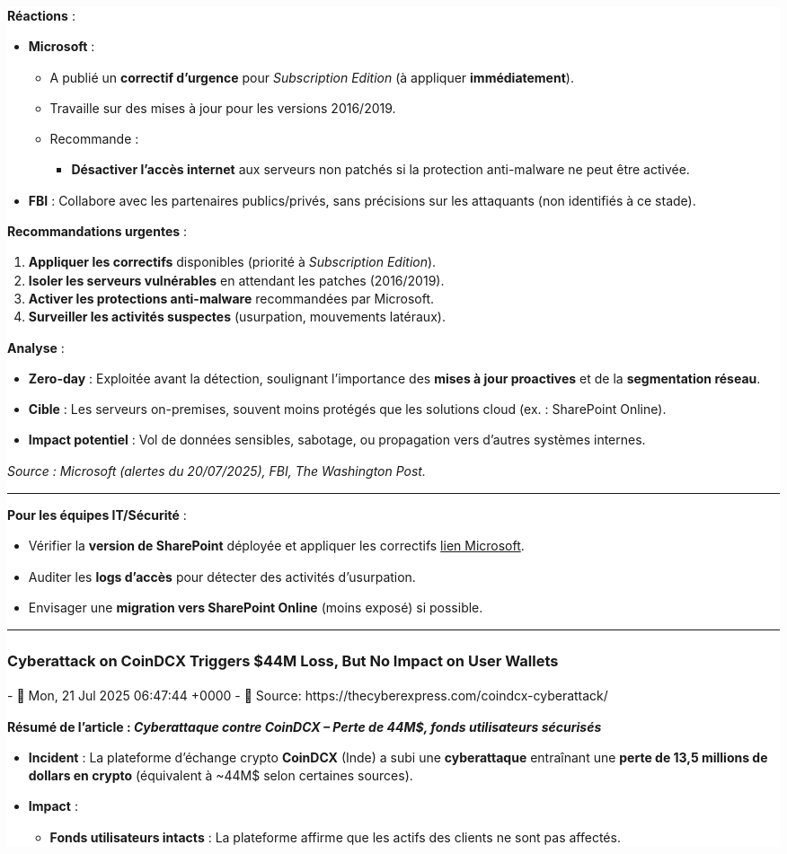 **Réactions** :

- **Microsoft** :

  - A publié un **correctif d’urgence** pour *Subscription Edition* (à appliquer **immédiatement**).

  - Travaille sur des mises à jour pour les versions 2016/2019.

  - Recommande :

    - **Désactiver l’accès internet** aux serveurs non patchés si la protection anti-malware ne peut être activée.

- **FBI** : Collabore avec les partenaires publics/privés, sans précisions sur les attaquants (non identifiés à ce stade).

**Recommandations urgentes** :
1. **Appliquer les correctifs** disponibles (priorité à *Subscription Edition*).
2. **Isoler les serveurs vulnérables** en attendant les patches (2016/2019).
3. **Activer les protections anti-malware** recommandées par Microsoft.
4. **Surveiller les activités suspectes** (usurpation, mouvements latéraux).

**Analyse** :

- **Zero-day** : Exploitée avant la détection, soulignant l’importance des **mises à jour proactives** et de la **segmentation réseau**.

- **Cible** : Les serveurs on-premises, souvent moins protégés que les solutions cloud (ex. : SharePoint Online).

- **Impact potentiel** : Vol de données sensibles, sabotage, ou propagation vers d’autres systèmes internes.

*Source : Microsoft (alertes du 20/07/2025), FBI, The Washington Post.*

---
**Pour les équipes IT/Sécurité** :

- Vérifier la **version de SharePoint** déployée et appliquer les correctifs [lien Microsoft](https://msrc.microsoft.com/).

- Auditer les **logs d’accès** pour détecter des activités d’usurpation.

- Envisager une **migration vers SharePoint Online** (moins exposé) si possible.

---

<h3 class="class_h3">Cyberattack on CoinDCX Triggers $44M Loss, But No Impact on User Wallets</h3>
- 📅 Mon, 21 Jul 2025 06:47:44 +0000
- 🔗 Source: https://thecyberexpress.com/coindcx-cyberattack/

**Résumé de l’article : *Cyberattaque contre CoinDCX – Perte de 44M$, fonds utilisateurs sécurisés***

- **Incident** : La plateforme d’échange crypto **CoinDCX** (Inde) a subi une **cyberattaque** entraînant une **perte de 13,5 millions de dollars en crypto** (équivalent à ~44M$ selon certaines sources).

- **Impact** :

  - **Fonds utilisateurs intacts** : La plateforme affirme que les actifs des clients ne sont pas affectés.
